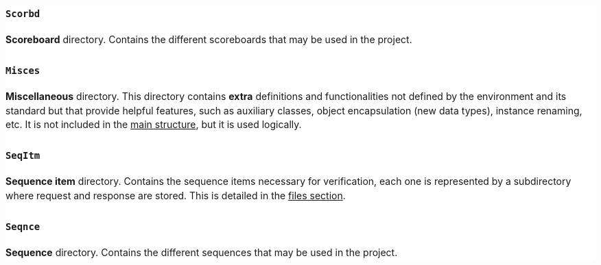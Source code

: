 ### `Scorbd`
**Scoreboard** directory. Contains the different scoreboards that may be used in the project.

### `Misces`
**Miscellaneous** directory. This directory contains **extra** definitions and functionalities not defined by the environment and its standard but that provide helpful features, such as auxiliary classes, object encapsulation (new data types), instance renaming, etc. It is not included in the 
[main structure](https://github.com/ManBenit/uvmenv/blob/main/docs/main_structure.md), 
but it is used logically.

### `SeqItm`
**Sequence item** directory. Contains the sequence items necessary for verification, each one is represented by a subdirectory where request and response are stored. This is detailed in the 
[files section](https://github.com/ManBenit/uvmenv/blob/main/docs/classification_files.md).

### `Seqnce`
**Sequence** directory. Contains the different sequences that may be used in the project.


